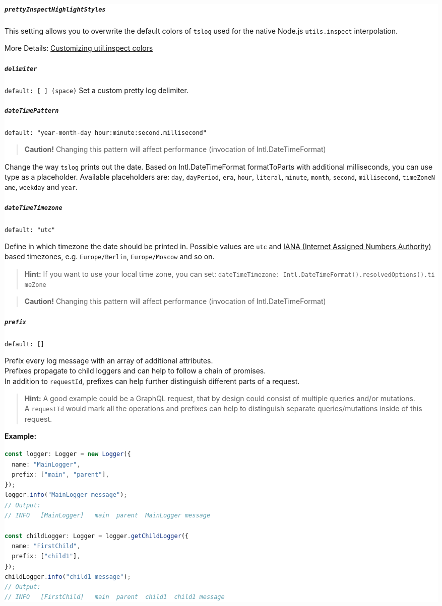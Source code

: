 ##### `prettyInspectHighlightStyles`

This setting allows you to overwrite the default colors of `tslog` used for the native Node.js `utils.inspect` interpolation.

More Details: <a href="https://nodejs.org/api/util.html#util_customizing_util_inspect_colors" target="_blank">Customizing util.inspect colors</a>

##### `delimiter`

`default: [ ] (space)`
Set a custom pretty log delimiter.

##### `dateTimePattern`

`default: "year-month-day hour:minute:second.millisecond"`

> **Caution!** Changing this pattern will affect performance (invocation of Intl.DateTimeFormat)

Change the way `tslog` prints out the date.
Based on Intl.DateTimeFormat formatToParts with additional milliseconds, you can use type as a placeholder.
Available placeholders are: `day`, `dayPeriod`, `era`, `hour`, `literal`, `minute`, `month`, `second`, `millisecond`, `timeZoneName`, `weekday` and `year`.

##### `dateTimeTimezone`

`default: "utc" `

Define in which timezone the date should be printed in.
Possible values are `utc` and <a href="https://www.iana.org/time-zones" target="_blank">IANA (Internet Assigned Numbers Authority)</a> based timezones, e.g. `Europe/Berlin`, `Europe/Moscow` and so on.

> **Hint:** If you want to use your local time zone, you can set:
> `dateTimeTimezone: Intl.DateTimeFormat().resolvedOptions().timeZone`

> **Caution!** Changing this pattern will affect performance (invocation of Intl.DateTimeFormat)

##### `prefix`

`default: [] `

Prefix every log message with an array of additional attributes.<br>
Prefixes propagate to child loggers and can help to follow a chain of promises.<br>
In addition to `requestId`, prefixes can help further distinguish different parts of a request.

> **Hint:** A good example could be a GraphQL request, that by design could consist of multiple queries and/or mutations.<br>
> A `requestId` would mark all the operations and prefixes can help to distinguish separate queries/mutations inside of this request.

**Example:**

```typescript
const logger: Logger = new Logger({
  name: "MainLogger",
  prefix: ["main", "parent"],
});
logger.info("MainLogger message");
// Output:
// INFO   [MainLogger]   main  parent  MainLogger message

const childLogger: Logger = logger.getChildLogger({
  name: "FirstChild",
  prefix: ["child1"],
});
childLogger.info("child1 message");
// Output:
// INFO   [FirstChild]   main  parent  child1  child1 message

```